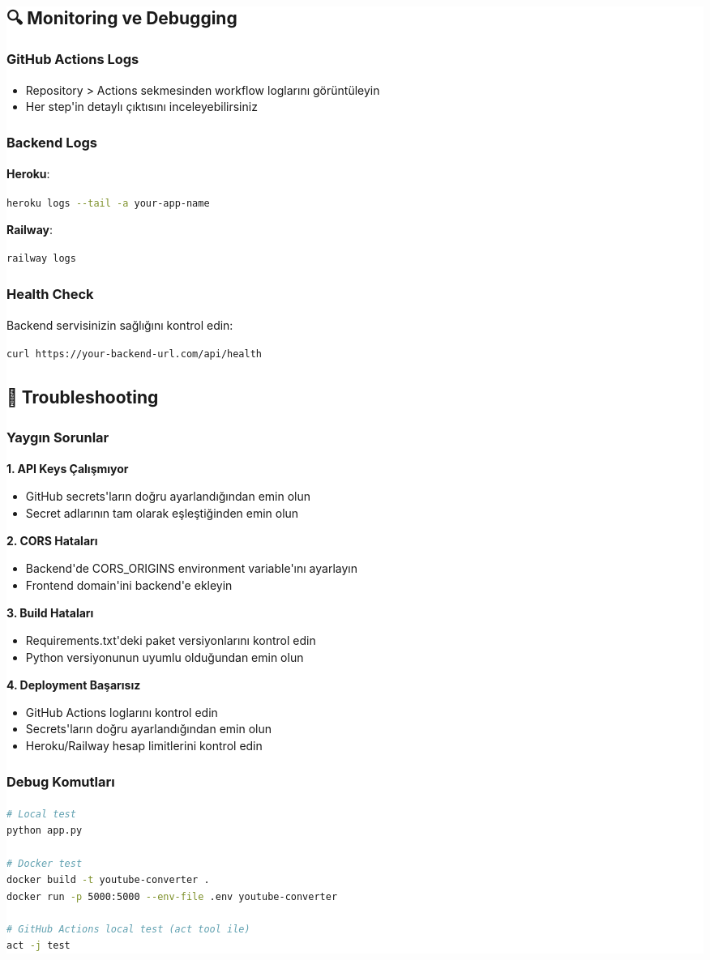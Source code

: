 ## 🔍 Monitoring ve Debugging

### GitHub Actions Logs
- Repository > Actions sekmesinden workflow loglarını görüntüleyin
- Her step'in detaylı çıktısını inceleyebilirsiniz

### Backend Logs

**Heroku**:
```bash
heroku logs --tail -a your-app-name
```

**Railway**:
```bash
railway logs
```

### Health Check
Backend servisinizin sağlığını kontrol edin:
```bash
curl https://your-backend-url.com/api/health
```

## 🚨 Troubleshooting

### Yaygın Sorunlar

**1. API Keys Çalışmıyor**
- GitHub secrets'ların doğru ayarlandığından emin olun
- Secret adlarının tam olarak eşleştiğinden emin olun

**2. CORS Hataları**
- Backend'de CORS_ORIGINS environment variable'ını ayarlayın
- Frontend domain'ini backend'e ekleyin

**3. Build Hataları**
- Requirements.txt'deki paket versiyonlarını kontrol edin
- Python versiyonunun uyumlu olduğundan emin olun

**4. Deployment Başarısız**
- GitHub Actions loglarını kontrol edin
- Secrets'ların doğru ayarlandığından emin olun
- Heroku/Railway hesap limitlerini kontrol edin

### Debug Komutları

```bash
# Local test
python app.py

# Docker test
docker build -t youtube-converter .
docker run -p 5000:5000 --env-file .env youtube-converter

# GitHub Actions local test (act tool ile)
act -j test
```
